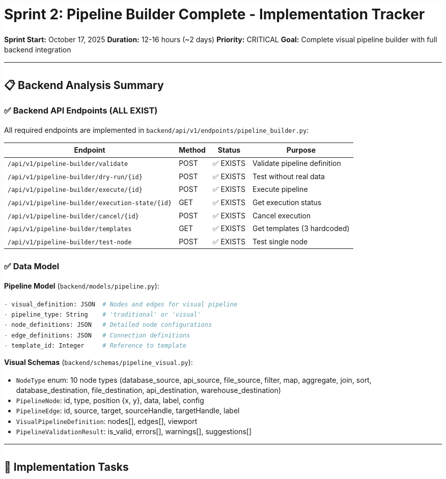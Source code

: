 # Sprint 2: Pipeline Builder Complete - Implementation Tracker

**Sprint Start:** October 17, 2025
**Duration:** 12-16 hours (~2 days)
**Priority:** CRITICAL
**Goal:** Complete visual pipeline builder with full backend integration

---

## 📋 Backend Analysis Summary

### ✅ Backend API Endpoints (ALL EXIST)
All required endpoints are implemented in `backend/api/v1/endpoints/pipeline_builder.py`:

| Endpoint | Method | Status | Purpose |
|----------|--------|--------|---------|
| `/api/v1/pipeline-builder/validate` | POST | ✅ EXISTS | Validate pipeline definition |
| `/api/v1/pipeline-builder/dry-run/{id}` | POST | ✅ EXISTS | Test without real data |
| `/api/v1/pipeline-builder/execute/{id}` | POST | ✅ EXISTS | Execute pipeline |
| `/api/v1/pipeline-builder/execution-state/{id}` | GET | ✅ EXISTS | Get execution status |
| `/api/v1/pipeline-builder/cancel/{id}` | POST | ✅ EXISTS | Cancel execution |
| `/api/v1/pipeline-builder/templates` | GET | ✅ EXISTS | Get templates (3 hardcoded) |
| `/api/v1/pipeline-builder/test-node` | POST | ✅ EXISTS | Test single node |

### ✅ Data Model
**Pipeline Model** (`backend/models/pipeline.py`):
```python
- visual_definition: JSON  # Nodes and edges for visual pipeline
- pipeline_type: String    # 'traditional' or 'visual'
- node_definitions: JSON   # Detailed node configurations
- edge_definitions: JSON   # Connection definitions
- template_id: Integer     # Reference to template
```

**Visual Schemas** (`backend/schemas/pipeline_visual.py`):
- `NodeType` enum: 10 node types (database_source, api_source, file_source, filter, map, aggregate, join, sort, database_destination, file_destination, api_destination, warehouse_destination)
- `PipelineNode`: id, type, position {x, y}, data, label, config
- `PipelineEdge`: id, source, target, sourceHandle, targetHandle, label
- `VisualPipelineDefinition`: nodes[], edges[], viewport
- `PipelineValidationResult`: is_valid, errors[], warnings[], suggestions[]

---

## 🎯 Implementation Tasks
